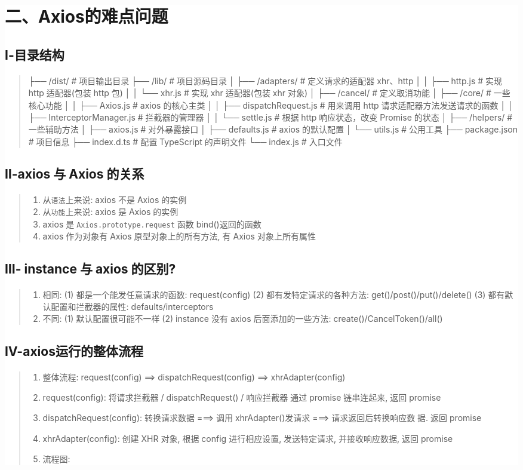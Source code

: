 >```



# 二、Axios的难点问题	

## Ⅰ-目录结构

>├── /dist/ # 项目输出目录
>├── /lib/ # 项目源码目录
>│ ├── /adapters/ # 定义请求的适配器 xhr、http
>│ │ ├── http.js # 实现 http 适配器(包装 http 包)
>│ │ └── xhr.js # 实现 xhr 适配器(包装 xhr 对象)
>│ ├── /cancel/ # 定义取消功能
>│ ├── /core/ # 一些核心功能
>│ │ ├── Axios.js # axios 的核心主类
>│ │ ├── dispatchRequest.js # 用来调用 http 请求适配器方法发送请求的函数
>│ │ ├── InterceptorManager.js # 拦截器的管理器
>│ │ └── settle.js # 根据 http 响应状态，改变 Promise 的状态
>│ ├── /helpers/ # 一些辅助方法
>│ ├── axios.js # 对外暴露接口
>│ ├── defaults.js # axios 的默认配置
>│ └── utils.js # 公用工具
>├── package.json # 项目信息
>├── index.d.ts # 配置 TypeScript 的声明文件
>└── index.js # 入口文件

## Ⅱ-axios 与 Axios 的关系

>1. 从`语法`上来说: axios 不是 Axios 的实例
>2. 从`功能`上来说: axios 是 Axios 的实例
>3. axios 是 `Axios.prototype.request` 函数 bind()返回的函数
>4. axios 作为对象有 Axios 原型对象上的所有方法, 有 Axios 对象上所有属性

## Ⅲ- instance 与 axios 的区别?

>1. 相同: 
>(1) 都是一个能发任意请求的函数: request(config)
>(2) 都有发特定请求的各种方法: get()/post()/put()/delete()
>(3) 都有默认配置和拦截器的属性: defaults/interceptors
>2. 不同:
>(1) 默认配置很可能不一样
>(2) instance 没有 axios 后面添加的一些方法: create()/CancelToken()/all()

## Ⅳ-axios运行的整体流程

>1. 整体流程: 
> request(config) ==> dispatchRequest(config) ==> xhrAdapter(config)
>
>2. request(config): 
> 将请求拦截器 / dispatchRequest() / 响应拦截器 通过 promise 链串连起来, 
>    返回 promise
>
>3. dispatchRequest(config): 
> 转换请求数据 ===> 调用 xhrAdapter()发请求 ===> 请求返回后转换响应数
>    据. 返回 promise
>
>4. xhrAdapter(config): 
> 创建 XHR 对象, 根据 config 进行相应设置, 发送特定请求, 并接收响应数据, 
>    返回 promise 
>
>5. 流程图: